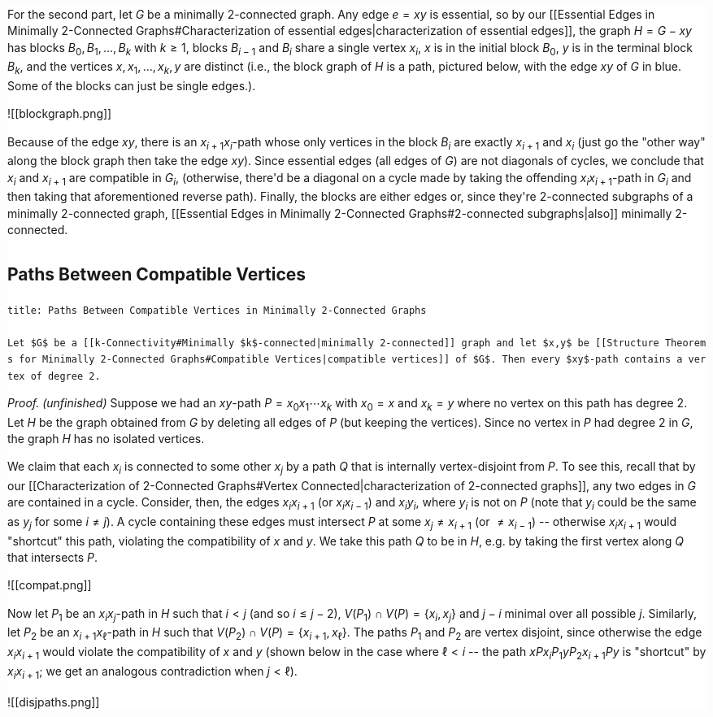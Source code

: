 For the second part, let $G$ be a minimally 2-connected graph. Any edge $e = xy$ is essential, so by our [[Essential Edges in Minimally 2-Connected Graphs#Characterization of essential edges|characterization of essential edges]], the graph $H = G-xy$ has blocks $B_0, B_1, \ldots, B_k$ with $k\geq 1$, blocks $B_{i-1}$ and $B_i$ share a single vertex $x_i$, $x$ is in the initial block $B_0$, $y$ is in the terminal block $B_k$, and the vertices $x, x_1, \ldots, x_k, y$ are distinct (i.e., the block graph of $H$ is a path, pictured below, with the edge $xy$ of $G$ in blue. Some of the blocks can just be single edges.). 

![[blockgraph.png]]

Because of the edge $xy$, there is an $x_{i+1}x_i$-path whose only vertices in the block $B_i$ are exactly $x_{i+1}$ and $x_i$ (just go the "other way" along the block graph then take the edge $xy$). Since essential edges (all edges of $G$) are not diagonals of cycles, we conclude that $x_i$ and $x_{i+1}$ are compatible in $G_i$, (otherwise, there'd be a diagonal on a cycle made by taking the offending $x_ix_{i+1}$-path in $G_i$ and then taking that aforementioned reverse path). Finally, the blocks are either edges or, since they're 2-connected subgraphs of a minimally 2-connected graph, [[Essential Edges in Minimally 2-Connected Graphs#2-connected subgraphs|also]] minimally 2-connected.


## Paths Between Compatible Vertices

```ad-theorem
title: Paths Between Compatible Vertices in Minimally 2-Connected Graphs

Let $G$ be a [[k-Connectivity#Minimally $k$-connected|minimally 2-connected]] graph and let $x,y$ be [[Structure Theorems for Minimally 2-Connected Graphs#Compatible Vertices|compatible vertices]] of $G$. Then every $xy$-path contains a vertex of degree 2.
```

*Proof. (unfinished)* Suppose we had an $xy$-path $P = x_0x_1\cdots x_k$ with $x_0 = x$ and $x_k = y$ where no vertex on this path has degree 2. Let $H$ be the graph obtained from $G$ by deleting all edges of $P$ (but keeping the vertices). Since no vertex in $P$ had degree 2 in $G$, the graph $H$ has no isolated vertices.

We claim that each $x_i$ is connected to some other $x_j$ by a path $Q$ that is internally vertex-disjoint from $P$. To see this, recall that by our [[Characterization of 2-Connected Graphs#Vertex Connected|characterization of 2-connected graphs]], any two edges in $G$ are contained in a cycle. Consider, then, the edges $x_ix_{i+1}$ (or $x_ix_{i-1}$) and $x_iy_i$, where $y_i$ is not on $P$ (note that $y_i$ could be the same as $y_j$ for some $i\neq j$). A cycle containing these edges must intersect $P$ at some $x_j \neq x_{i+1}$ (or $\neq x_{i-1}$) -- otherwise $x_ix_{i+1}$ would "shortcut" this path, violating the compatibility of $x$ and $y$.  We take this path $Q$ to be in $H$, e.g. by taking the first vertex along $Q$ that intersects $P$.

![[compat.png]]

Now let $P_1$ be an $x_ix_j$-path in $H$ such that $i<j$ (and so $i \leq j-2$), $V(P_1) \cap V(P) = \{x_i,x_j\}$ and $j-i$ minimal over all possible $j$. Similarly, let $P_2$ be an $x_{i+1}x_\ell$-path in $H$ such that $V(P_2)\cap V(P) = \{x_{i+1}, x_\ell\}$. The paths $P_1$ and $P_2$ are vertex disjoint, since otherwise the edge $x_ix_{i+1}$ would violate the compatibility of $x$ and $y$ (shown below in the case where $\ell < i$ -- the path $xPx_iP_1yP_2x_{i+1}Py$ is "shortcut" by $x_ix_{i+1}$; we get an analogous contradiction when $j < \ell$).

![[disjpaths.png]]
